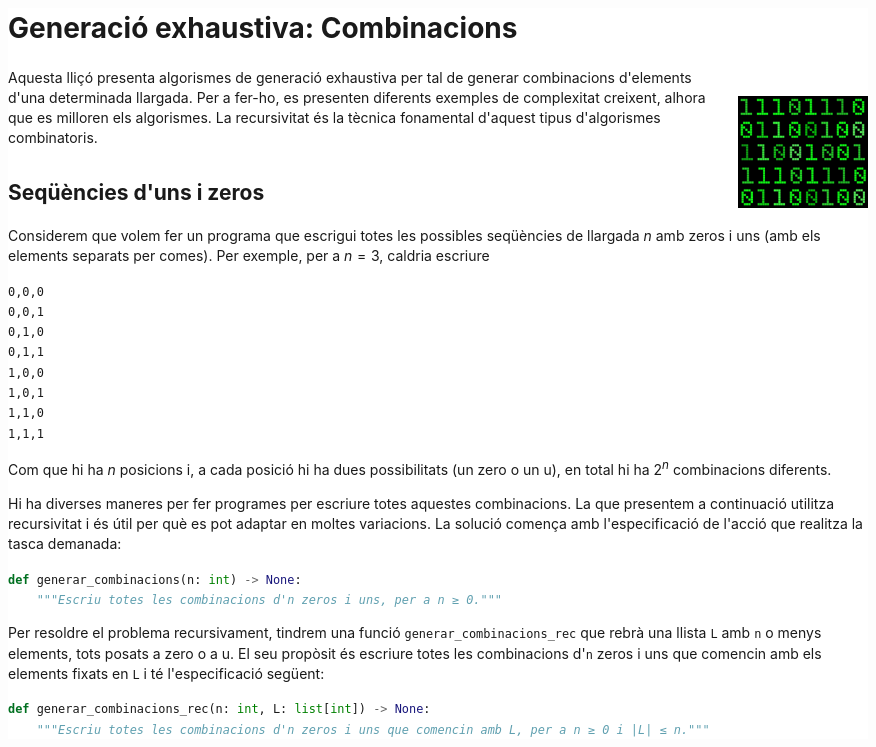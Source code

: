 # Generació exhaustiva: Combinacions

<img src='./combinacions.png' style='height: 8em; float: right; margin: 2em 0 1em 1em;'/>

Aquesta lliçó presenta algorismes de generació exhaustiva per tal de generar combinacions d'elements d'una determinada llargada. Per a fer-ho, es presenten diferents exemples de complexitat creixent, alhora que es milloren els algorismes. La recursivitat és la tècnica fonamental d'aquest tipus d'algorismes combinatoris.

## Seqüències d'uns i zeros

Considerem que volem fer un programa que escrigui totes les possibles seqüències de llargada $n$ amb zeros i uns (amb els elements separats per comes). Per exemple, per a $n = 3$, caldria escriure

```text
0,0,0
0,0,1
0,1,0
0,1,1
1,0,0
1,0,1
1,1,0
1,1,1
```

Com que hi ha $n$ posicions i, a cada posició hi ha dues possibilitats (un zero o un u), en total hi ha $2^n$ combinacions diferents.

Hi ha diverses maneres per fer programes per escriure totes aquestes combinacions. La que presentem a continuació utilitza recursivitat i és útil per què es pot adaptar en moltes variacions. La solució comença amb l'especificació de l'acció que realitza la tasca demanada:

```python
def generar_combinacions(n: int) -> None:
    """Escriu totes les combinacions d'n zeros i uns, per a n ≥ 0."""
```

Per resoldre el problema recursivament, tindrem una funció `generar_combinacions_rec` que rebrà una llista `L` amb `n` o menys elements, tots posats a zero o a u. El seu propòsit és escriure totes les combinacions d'`n` zeros i uns que comencin amb els elements fixats en `L` i té l'especificació següent:

```python
def generar_combinacions_rec(n: int, L: list[int]) -> None:
    """Escriu totes les combinacions d'n zeros i uns que comencin amb L, per a n ≥ 0 i |L| ≤ n."""
```
